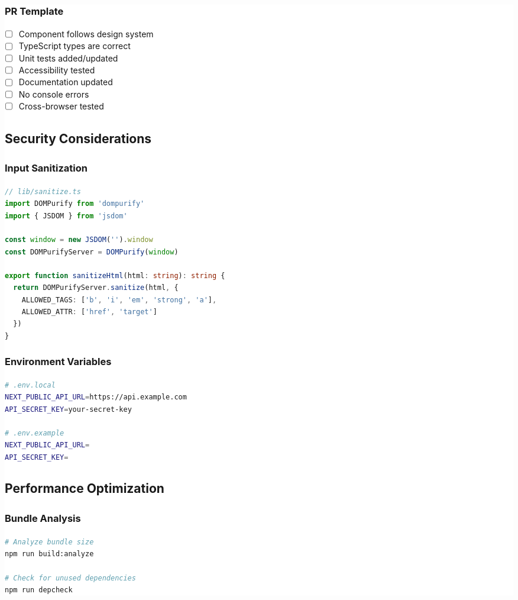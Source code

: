### PR Template
- [ ] Component follows design system
- [ ] TypeScript types are correct
- [ ] Unit tests added/updated
- [ ] Accessibility tested
- [ ] Documentation updated
- [ ] No console errors
- [ ] Cross-browser tested

## Security Considerations

### Input Sanitization
```typescript
// lib/sanitize.ts
import DOMPurify from 'dompurify'
import { JSDOM } from 'jsdom'

const window = new JSDOM('').window
const DOMPurifyServer = DOMPurify(window)

export function sanitizeHtml(html: string): string {
  return DOMPurifyServer.sanitize(html, {
    ALLOWED_TAGS: ['b', 'i', 'em', 'strong', 'a'],
    ALLOWED_ATTR: ['href', 'target']
  })
}
```

### Environment Variables
```bash
# .env.local
NEXT_PUBLIC_API_URL=https://api.example.com
API_SECRET_KEY=your-secret-key

# .env.example
NEXT_PUBLIC_API_URL=
API_SECRET_KEY=
```

## Performance Optimization

### Bundle Analysis
```bash
# Analyze bundle size
npm run build:analyze

# Check for unused dependencies
npm run depcheck
```
